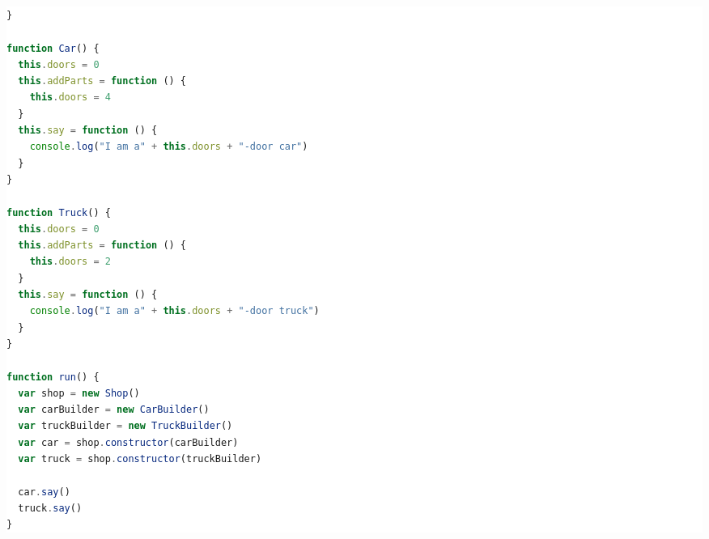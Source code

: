 ```javascript
}

function Car() {
  this.doors = 0
  this.addParts = function () {
    this.doors = 4
  }
  this.say = function () {
    console.log("I am a" + this.doors + "-door car")
  }
}

function Truck() {
  this.doors = 0
  this.addParts = function () {
    this.doors = 2
  }
  this.say = function () {
    console.log("I am a" + this.doors + "-door truck")
  }
}

function run() {
  var shop = new Shop()
  var carBuilder = new CarBuilder()
  var truckBuilder = new TruckBuilder()
  var car = shop.constructor(carBuilder)
  var truck = shop.constructor(truckBuilder)

  car.say()
  truck.say()
}
```
